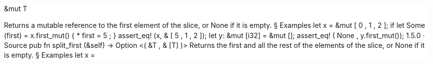 &mut T
>
Returns a mutable reference to the first element of the slice, or
None
if it is empty.
§
Examples
let
x =
&mut
[
0
,
1
,
2
];
if let
Some
(first) = x.first_mut() {
*
first =
5
;
}
assert_eq!
(x,
&
[
5
,
1
,
2
]);
let
y:
&mut
[i32] =
&mut
[];
assert_eq!
(
None
, y.first_mut());
1.5.0
·
Source
pub fn
split_first
(&self) ->
Option
<(
&T
, &
[T]
)>
Returns the first and all the rest of the elements of the slice, or
None
if it is empty.
§
Examples
let
x =